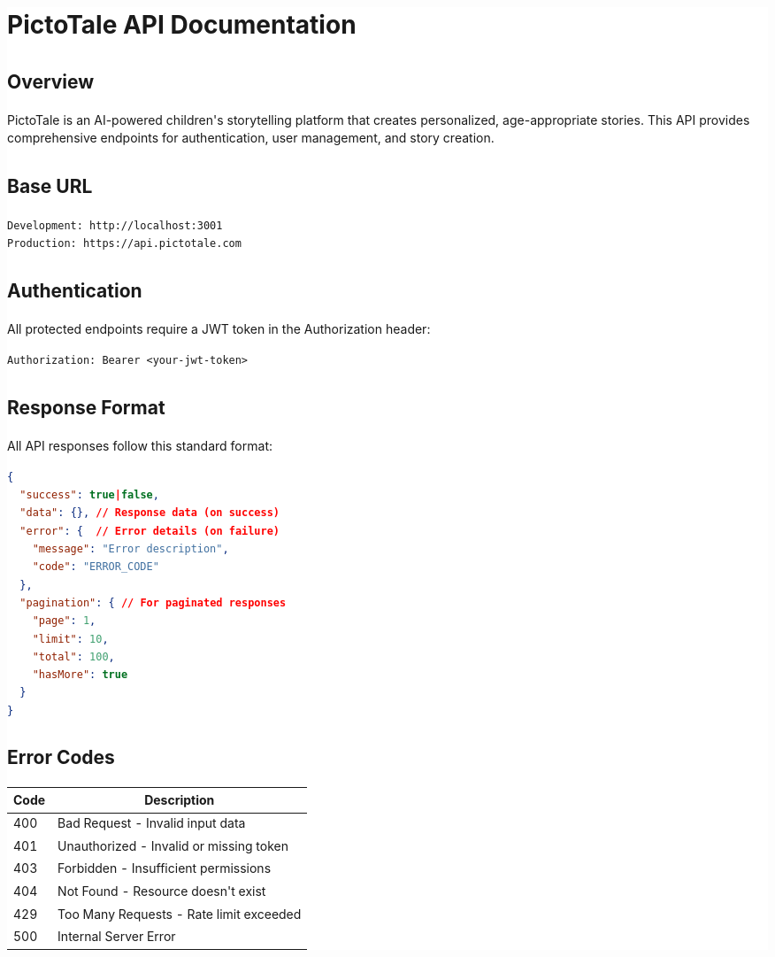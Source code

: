 # PictoTale API Documentation

## Overview

PictoTale is an AI-powered children's storytelling platform that creates personalized, age-appropriate stories. This API provides comprehensive endpoints for authentication, user management, and story creation.

## Base URL

```
Development: http://localhost:3001
Production: https://api.pictotale.com
```

## Authentication

All protected endpoints require a JWT token in the Authorization header:

```
Authorization: Bearer <your-jwt-token>
```

## Response Format

All API responses follow this standard format:

```json
{
  "success": true|false,
  "data": {}, // Response data (on success)
  "error": {  // Error details (on failure)
    "message": "Error description",
    "code": "ERROR_CODE"
  },
  "pagination": { // For paginated responses
    "page": 1,
    "limit": 10,
    "total": 100,
    "hasMore": true
  }
}
```

## Error Codes

| Code | Description |
|------|-------------|
| 400 | Bad Request - Invalid input data |
| 401 | Unauthorized - Invalid or missing token |
| 403 | Forbidden - Insufficient permissions |
| 404 | Not Found - Resource doesn't exist |
| 429 | Too Many Requests - Rate limit exceeded |
| 500 | Internal Server Error |

